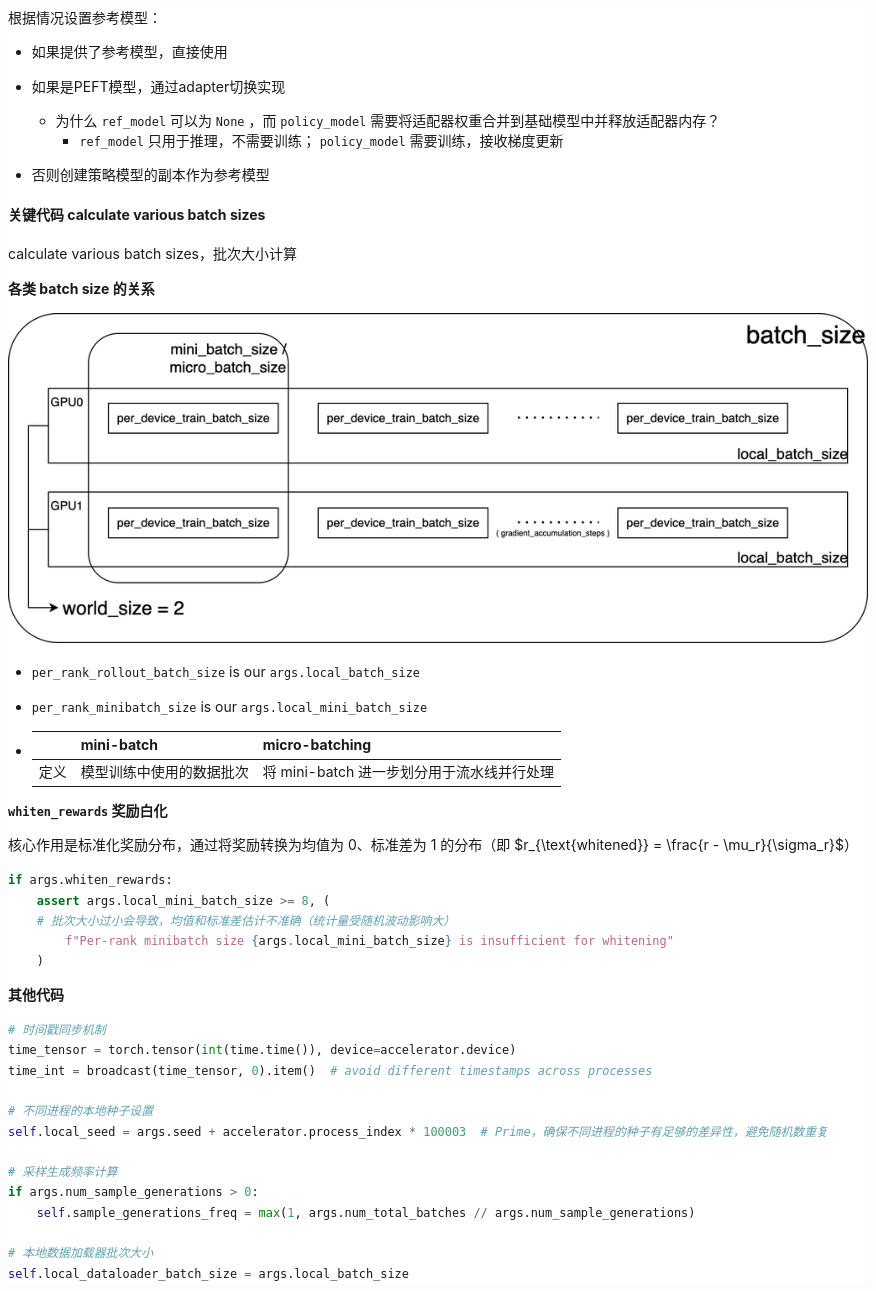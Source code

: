 根据情况设置参考模型：

- 如果提供了参考模型，直接使用
- 如果是PEFT模型，通过adapter切换实现
    - 为什么  `ref_model`  可以为 `None` ，而 `policy_model`  需要将适配器权重合并到基础模型中并释放适配器内存？
        -  `ref_model`  只用于推理，不需要训练； `policy_model` 需要训练，接收梯度更新

- 否则创建策略模型的副本作为参考模型

#### 关键代码 calculate various batch sizes

calculate various batch sizes，批次大小计算

**各类 batch size 的关系**

![ppo_batch_size.drawio](README.assets/ppo_batch_size.drawio.png) 

- `per_rank_rollout_batch_size` is our `args.local_batch_size`

- `per_rank_minibatch_size` is our `args.local_mini_batch_size`

- |      | **mini-batch**           | **micro-batching**                         |
    | ---- | ------------------------ | ------------------------------------------ |
    | 定义 | 模型训练中使用的数据批次 | 将 mini-batch 进一步划分用于流水线并行处理 |

 **`whiten_rewards` 奖励白化** 

核心作用是标准化奖励分布，通过将奖励转换为均值为 0、标准差为 1 的分布（即 $r_{\text{whitened}} = \frac{r - \mu_r}{\sigma_r}$）

```python
if args.whiten_rewards:
    assert args.local_mini_batch_size >= 8, ( 
    # 批次大小过小会导致，均值和标准差估计不准确（统计量受随机波动影响大）
        f"Per-rank minibatch size {args.local_mini_batch_size} is insufficient for whitening"
    )
```

**其他代码**

```python
# 时间戳同步机制
time_tensor = torch.tensor(int(time.time()), device=accelerator.device)
time_int = broadcast(time_tensor, 0).item()  # avoid different timestamps across processes

# 不同进程的本地种子设置
self.local_seed = args.seed + accelerator.process_index * 100003  # Prime，确保不同进程的种子有足够的差异性，避免随机数重复

# 采样生成频率计算
if args.num_sample_generations > 0:
    self.sample_generations_freq = max(1, args.num_total_batches // args.num_sample_generations)
    
# 本地数据加载器批次大小 
self.local_dataloader_batch_size = args.local_batch_size
```